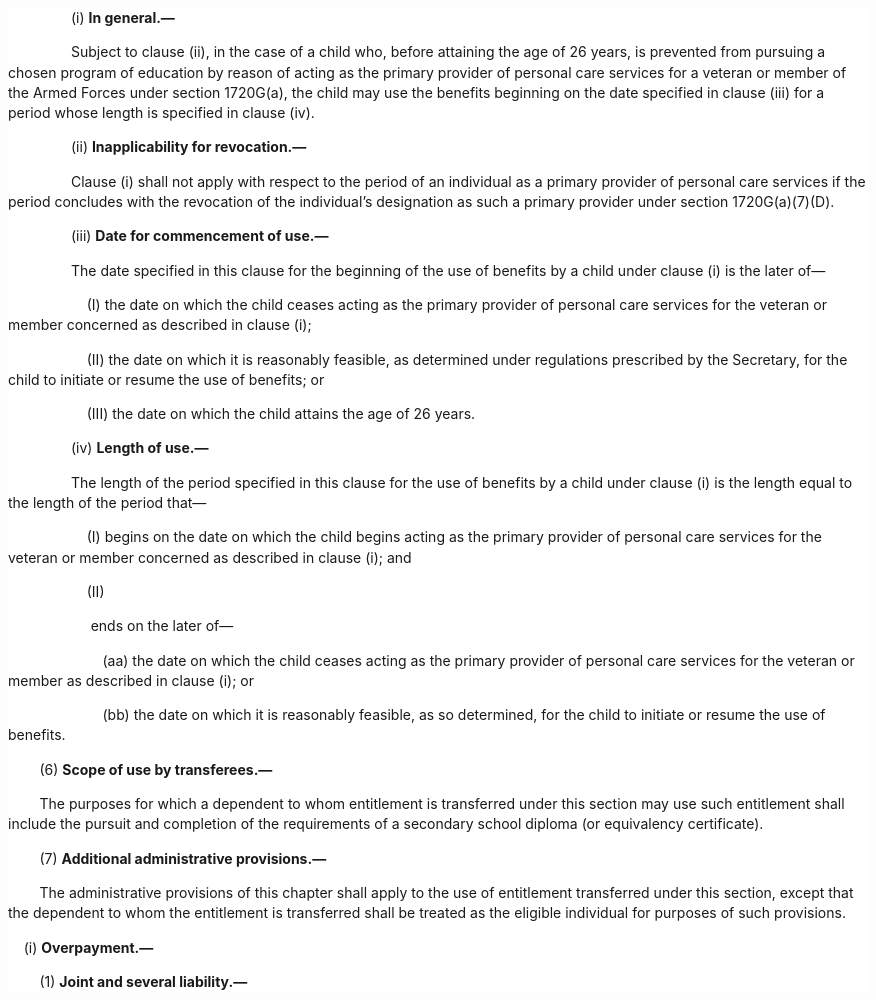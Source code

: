                 (i) __In general.—__ 

                Subject to clause (ii), in the case of a child who, before attaining the age of 26 years, is prevented from pursuing a chosen program of education by reason of acting as the primary provider of personal care services for a veteran or member of the Armed Forces under section 1720G(a), the child may use the benefits beginning on the date specified in clause (iii) for a period whose length is specified in clause (iv).

                (ii) __Inapplicability for revocation.—__ 

                Clause (i) shall not apply with respect to the period of an individual as a primary provider of personal care services if the period concludes with the revocation of the individual’s designation as such a primary provider under section 1720G(a)(7)(D).

                (iii) __Date for commencement of use.—__ 

                The date specified in this clause for the beginning of the use of benefits by a child under clause (i) is the later of—

                    (I) the date on which the child ceases acting as the primary provider of personal care services for the veteran or member concerned as described in clause (i);

                    (II) the date on which it is reasonably feasible, as determined under regulations prescribed by the Secretary, for the child to initiate or resume the use of benefits; or

                    (III) the date on which the child attains the age of 26 years.

                (iv) __Length of use.—__ 

                The length of the period specified in this clause for the use of benefits by a child under clause (i) is the length equal to the length of the period that—

                    (I) begins on the date on which the child begins acting as the primary provider of personal care services for the veteran or member concerned as described in clause (i); and

                    (II)

                     ends on the later of—

                        (aa) the date on which the child ceases acting as the primary provider of personal care services for the veteran or member as described in clause (i); or

                        (bb) the date on which it is reasonably feasible, as so determined, for the child to initiate or resume the use of benefits.

        (6) __Scope of use by transferees.—__ 

        The purposes for which a dependent to whom entitlement is transferred under this section may use such entitlement shall include the pursuit and completion of the requirements of a secondary school diploma (or equivalency certificate).

        (7) __Additional administrative provisions.—__ 

        The administrative provisions of this chapter shall apply to the use of entitlement transferred under this section, except that the dependent to whom the entitlement is transferred shall be treated as the eligible individual for purposes of such provisions.

    (i) __Overpayment.—__ 

        (1) __Joint and several liability.—__ 
